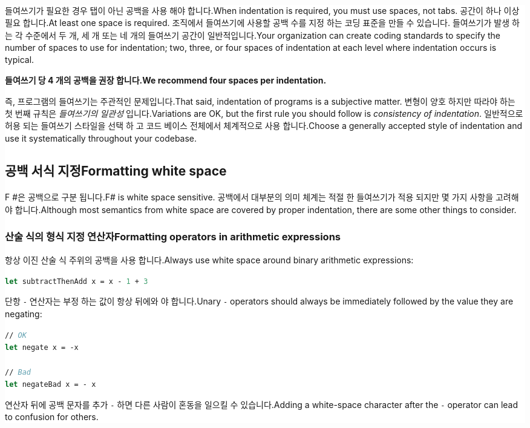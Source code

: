 <span data-ttu-id="20ae0-113">들여쓰기가 필요한 경우 탭이 아닌 공백을 사용 해야 합니다.</span><span class="sxs-lookup"><span data-stu-id="20ae0-113">When indentation is required, you must use spaces, not tabs.</span></span> <span data-ttu-id="20ae0-114">공간이 하나 이상 필요 합니다.</span><span class="sxs-lookup"><span data-stu-id="20ae0-114">At least one space is required.</span></span> <span data-ttu-id="20ae0-115">조직에서 들여쓰기에 사용할 공백 수를 지정 하는 코딩 표준을 만들 수 있습니다. 들여쓰기가 발생 하는 각 수준에서 두 개, 세 개 또는 네 개의 들여쓰기 공간이 일반적입니다.</span><span class="sxs-lookup"><span data-stu-id="20ae0-115">Your organization can create coding standards to specify the number of spaces to use for indentation; two, three, or four spaces of indentation at each level where indentation occurs is typical.</span></span>

<span data-ttu-id="20ae0-116">**들여쓰기 당 4 개의 공백을 권장 합니다.**</span><span class="sxs-lookup"><span data-stu-id="20ae0-116">**We recommend four spaces per indentation.**</span></span>

<span data-ttu-id="20ae0-117">즉, 프로그램의 들여쓰기는 주관적인 문제입니다.</span><span class="sxs-lookup"><span data-stu-id="20ae0-117">That said, indentation of programs is a subjective matter.</span></span> <span data-ttu-id="20ae0-118">변형이 양호 하지만 따라야 하는 첫 번째 규칙은 *들여쓰기의 일관성* 입니다.</span><span class="sxs-lookup"><span data-stu-id="20ae0-118">Variations are OK, but the first rule you should follow is *consistency of indentation*.</span></span> <span data-ttu-id="20ae0-119">일반적으로 허용 되는 들여쓰기 스타일을 선택 하 고 코드 베이스 전체에서 체계적으로 사용 합니다.</span><span class="sxs-lookup"><span data-stu-id="20ae0-119">Choose a generally accepted style of indentation and use it systematically throughout your codebase.</span></span>

## <a name="formatting-white-space"></a><span data-ttu-id="20ae0-120">공백 서식 지정</span><span class="sxs-lookup"><span data-stu-id="20ae0-120">Formatting white space</span></span>

<span data-ttu-id="20ae0-121">F #은 공백으로 구분 됩니다.</span><span class="sxs-lookup"><span data-stu-id="20ae0-121">F# is white space sensitive.</span></span> <span data-ttu-id="20ae0-122">공백에서 대부분의 의미 체계는 적절 한 들여쓰기가 적용 되지만 몇 가지 사항을 고려해 야 합니다.</span><span class="sxs-lookup"><span data-stu-id="20ae0-122">Although most semantics from white space are covered by proper indentation, there are some other things to consider.</span></span>

### <a name="formatting-operators-in-arithmetic-expressions"></a><span data-ttu-id="20ae0-123">산술 식의 형식 지정 연산자</span><span class="sxs-lookup"><span data-stu-id="20ae0-123">Formatting operators in arithmetic expressions</span></span>

<span data-ttu-id="20ae0-124">항상 이진 산술 식 주위의 공백을 사용 합니다.</span><span class="sxs-lookup"><span data-stu-id="20ae0-124">Always use white space around binary arithmetic expressions:</span></span>

```fsharp
let subtractThenAdd x = x - 1 + 3
```

<span data-ttu-id="20ae0-125">단항 `-` 연산자는 부정 하는 값이 항상 뒤에와 야 합니다.</span><span class="sxs-lookup"><span data-stu-id="20ae0-125">Unary `-` operators should always be immediately followed by the value they are negating:</span></span>

```fsharp
// OK
let negate x = -x

// Bad
let negateBad x = - x
```

<span data-ttu-id="20ae0-126">연산자 뒤에 공백 문자를 추가 `-` 하면 다른 사람이 혼동을 일으킬 수 있습니다.</span><span class="sxs-lookup"><span data-stu-id="20ae0-126">Adding a white-space character after the `-` operator can lead to confusion for others.</span></span>
